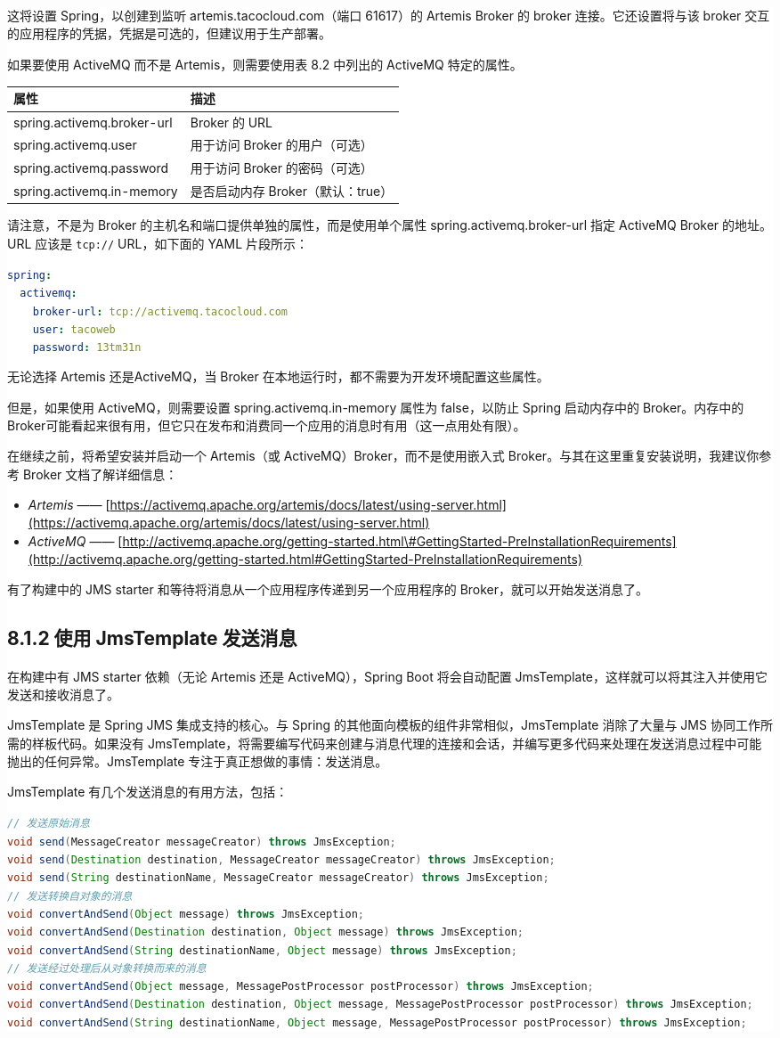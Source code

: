 这将设置 Spring，以创建到监听 artemis.tacocloud.com（端口 61617）的 Artemis Broker 的 broker 连接。它还设置将与该 broker 交互的应用程序的凭据，凭据是可选的，但建议用于生产部署。

如果要使用 ActiveMQ 而不是 Artemis，则需要使用表 8.2 中列出的 ActiveMQ 特定的属性。

| 属性 | 描述 |
| :--- | :--- |
| spring.activemq.broker-url | Broker 的 URL |
| spring.activemq.user | 用于访问 Broker 的用户（可选） |
| spring.activemq.password | 用于访问 Broker 的密码（可选） |
| spring.activemq.in-memory | 是否启动内存 Broker（默认：true） |

请注意，不是为 Broker 的主机名和端口提供单独的属性，而是使用单个属性 spring.activemq.broker-url 指定 ActiveMQ Broker 的地址。URL 应该是 `tcp://` URL，如下面的 YAML 片段所示：

```yaml
spring:
  activemq:
    broker-url: tcp://activemq.tacocloud.com
    user: tacoweb
    password: 13tm31n
```

无论选择 Artemis 还是ActiveMQ，当 Broker 在本地运行时，都不需要为开发环境配置这些属性。

但是，如果使用 ActiveMQ，则需要设置 spring.activemq.in-memory 属性为 false，以防止 Spring 启动内存中的 Broker。内存中的 Broker可能看起来很有用，但它只在发布和消费同一个应用的消息时有用（这一点用处有限）。

在继续之前，将希望安装并启动一个 Artemis（或 ActiveMQ）Broker，而不是使用嵌入式 Broker。与其在这里重复安装说明，我建议你参考 Broker 文档了解详细信息：

* _Artemis_ —— [https://activemq.apache.org/artemis/docs/latest/using-server.html](https://activemq.apache.org/artemis/docs/latest/using-server.html)
* _ActiveMQ_ —— [http://activemq.apache.org/getting-started.html\#GettingStarted-PreInstallationRequirements](http://activemq.apache.org/getting-started.html#GettingStarted-PreInstallationRequirements)

有了构建中的 JMS starter 和等待将消息从一个应用程序传递到另一个应用程序的 Broker，就可以开始发送消息了。

## 8.1.2 使用 JmsTemplate 发送消息

在构建中有 JMS starter 依赖（无论 Artemis 还是 ActiveMQ），Spring Boot 将会自动配置 JmsTemplate，这样就可以将其注入并使用它发送和接收消息了。

JmsTemplate 是 Spring JMS 集成支持的核心。与 Spring 的其他面向模板的组件非常相似，JmsTemplate 消除了大量与 JMS 协同工作所需的样板代码。如果没有 JmsTemplate，将需要编写代码来创建与消息代理的连接和会话，并编写更多代码来处理在发送消息过程中可能抛出的任何异常。JmsTemplate 专注于真正想做的事情：发送消息。

JmsTemplate 有几个发送消息的有用方法，包括：

```java
// 发送原始消息
void send(MessageCreator messageCreator) throws JmsException;
void send(Destination destination, MessageCreator messageCreator) throws JmsException;
void send(String destinationName, MessageCreator messageCreator) throws JmsException;
// 发送转换自对象的消息
void convertAndSend(Object message) throws JmsException;
void convertAndSend(Destination destination, Object message) throws JmsException;
void convertAndSend(String destinationName, Object message) throws JmsException;
// 发送经过处理后从对象转换而来的消息
void convertAndSend(Object message, MessagePostProcessor postProcessor) throws JmsException;
void convertAndSend(Destination destination, Object message, MessagePostProcessor postProcessor) throws JmsException;
void convertAndSend(String destinationName, Object message, MessagePostProcessor postProcessor) throws JmsException;
```
